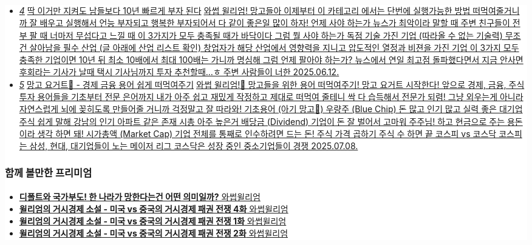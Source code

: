 - [*4*](https://contents.premium.naver.com/willam/william/contents/250612145646350aw)
	[딱 이거만 지켜도 남들보다 10년 빠르게 부자 된다](https://contents.premium.naver.com/willam/william/contents/250612145646350aw)
	[
	와썹 윌리엄! 망고들아 이제부터 이 카테고리 에서는 단번에 실행가능한 방법 떠먹여줄거니까 잘 배우고 실행해서 언능 부자되고 행복한 부자되어서 다 같이 좋은일 많이 하자! 언제 사야 하는가 뉴스가 최악이라 말할 때 주변 친구들이 전부 팔 때 너마저 무섭다고 느낄 때 이 3가지가 모두 충족될 때가 바닥이다 그럼 뭘 사야 하는가 독점 기술 가진 기업 (따라올 수 없는 기술력) 무조건 살아남을 필수 산업 (글 아래에 산업 리스트 확인) 창업자가 해당 산업에서 영향력을 지니고 압도적인 열정과 비젼을 가진 기업 이 3가지 모두 충족한 기업이면 10년 뒤 최소 10배에서 최대 100배는 가니까 명심해 그럼 언제 팔아야 하는가? 뉴스에서 연일 최고점 돌파했다면서 지금 안사면 후회라는 기사가 날때 택시 기사님까지 투자 추천할때...ㅎ 주변 사람들이 너한
	2025.06.12.](https://contents.premium.naver.com/willam/william/contents/250612145646350aw)
- [*5*](https://contents.premium.naver.com/willam/william/contents/250708160454105os)
	[망고 요거트🥭 - 경제 금융 용어 쉽게 떠먹여주기](https://contents.premium.naver.com/willam/william/contents/250708160454105os)
	[
	와썹 윌리엄!🥭 망고들을 위한 용어 떠먹여주기! 망고 요거트 시작한다! 앞으로 경제, 금융, 주식 투자 용어들을 기초부터 전문 은어까지 내가 아주 쉽고 재밌게 작정하고 제대로 떠먹여 줄테니 싹 다 습득해서 전문가 되렴! 그냥 외우는게 아니라 자연스럽게 뇌에 꽂히도록 만들어줄 거니까 걱정말고 잘 따라와! 기초용어 (아기 망고🥭) 우량주 (Blue Chip) 돈 많고 인기 많고 실력 좋은 대기업 주식 쉽게 말해 강남의 인기 아파트 같은 존재 시총 아주 높은거 배당금 (Dividend) 기업이 돈 잘 벌어서 고마워 주주님! 하고 현금으로 주는 용돈이라 생각 하면 돼! 시가총액 (Market Cap) 기업 전체를 통째로 인수하려면 드는 돈! 주식 가격 곱하기 주식 수 하면 끝 코스피 vs 코스닥 코스피는 삼성, 현대, 대기업들이 노는 메이저 리그 코스닥은 성장 중인 중소기업들이 경쟁
	2025.07.08.](https://contents.premium.naver.com/willam/william/contents/250708160454105os)

### 함께 볼만한 프리미엄

- [
	**디폴트와 국가부도! 한 나라가 망한다는건 어떤 의미일까?**
	와썹윌리엄
	](https://contents.premium.naver.com/willam/william/contents/250718104141413yn?from=news_arp_in_cp)
- [
	**윌리엄의 거시경제 소설 - 미국 vs 중국의 거시경제 패권 전쟁 4화**
	와썹윌리엄
	](https://contents.premium.naver.com/willam/william/contents/250718173047522ch?from=news_arp_article)
- [
	**윌리엄의 거시경제 소설 - 미국 vs 중국의 거시경제 패권 전쟁 1화**
	와썹윌리엄
	](https://contents.premium.naver.com/willam/william/contents/250715151437502ls?from=news_arp_article)
- [
	**윌리엄의 거시경제 소설 - 미국 vs 중국의 거시경제 패권 전쟁 2화**
	와썹윌리엄
	](https://contents.premium.naver.com/willam/william/contents/250716152533306vv?from=news_arp_article)